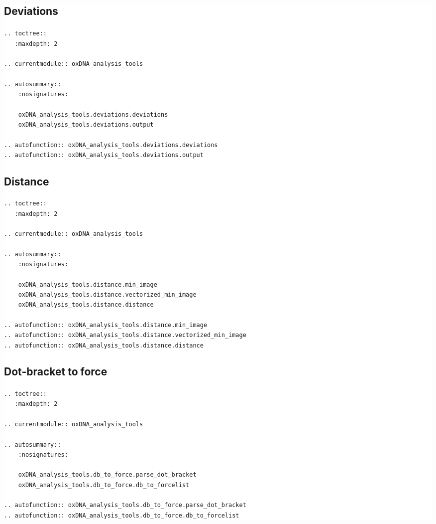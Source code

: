 ## Deviations

```{eval-rst}
.. toctree::
   :maxdepth: 2

.. currentmodule:: oxDNA_analysis_tools

.. autosummary::
    :nosignatures:

    oxDNA_analysis_tools.deviations.deviations
    oxDNA_analysis_tools.deviations.output
    
.. autofunction:: oxDNA_analysis_tools.deviations.deviations
.. autofunction:: oxDNA_analysis_tools.deviations.output
```

## Distance

```{eval-rst}
.. toctree::
   :maxdepth: 2

.. currentmodule:: oxDNA_analysis_tools

.. autosummary::
    :nosignatures:

    oxDNA_analysis_tools.distance.min_image
    oxDNA_analysis_tools.distance.vectorized_min_image
    oxDNA_analysis_tools.distance.distance
    
.. autofunction:: oxDNA_analysis_tools.distance.min_image
.. autofunction:: oxDNA_analysis_tools.distance.vectorized_min_image
.. autofunction:: oxDNA_analysis_tools.distance.distance
```

## Dot-bracket to force

```{eval-rst}
.. toctree::
   :maxdepth: 2

.. currentmodule:: oxDNA_analysis_tools

.. autosummary::
    :nosignatures:

    oxDNA_analysis_tools.db_to_force.parse_dot_bracket
    oxDNA_analysis_tools.db_to_force.db_to_forcelist
    
.. autofunction:: oxDNA_analysis_tools.db_to_force.parse_dot_bracket
.. autofunction:: oxDNA_analysis_tools.db_to_force.db_to_forcelist
```
